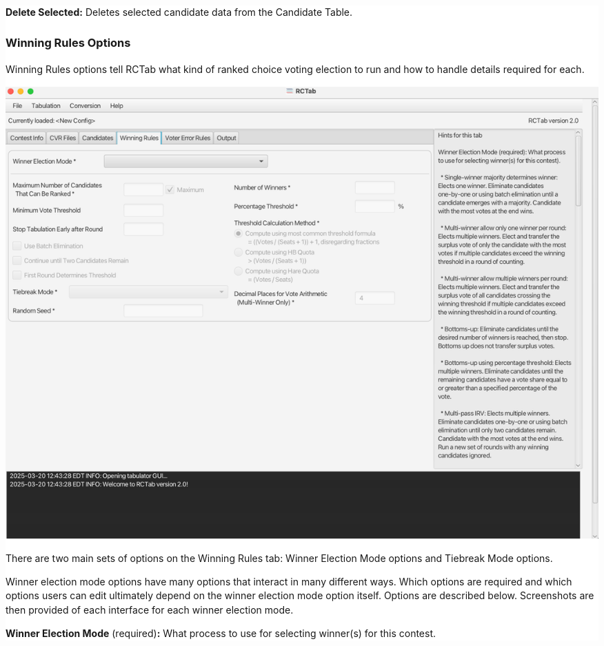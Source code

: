 **Delete Selected:** Deletes selected candidate data from the Candidate Table.

### Winning Rules Options

Winning Rules options tell RCTab what kind of ranked choice voting election to run and how to handle details required for each.

![Winning Rules Tab](../images/winning_rules_tab.png)

There are two main sets of options on the Winning Rules tab: Winner Election Mode options and Tiebreak Mode options.

Winner election mode options have many options that interact in many different ways. Which options are required and which options users can edit ultimately depend on the winner election mode option itself. Options are described below. Screenshots are then provided of each interface for each winner election mode.

**Winner Election Mode** (required)**:** What process to use for selecting winner(s) for this contest.
